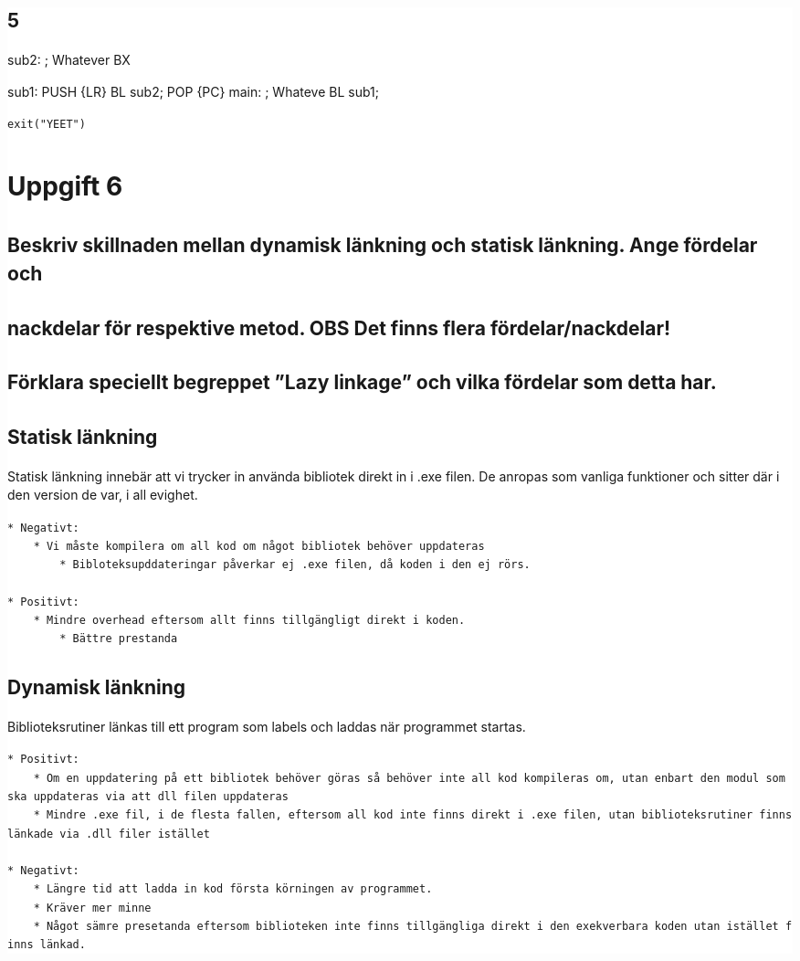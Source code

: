    
## 5

sub2:
    ; Whatever
    BX

sub1:
    PUSH {LR}
    BL sub2;
    POP {PC}
main:
    ; Whateve
    BL sub1;

    exit("YEET")

# Uppgift 6
## Beskriv skillnaden mellan dynamisk länkning och statisk länkning. Ange fördelar och
## nackdelar för respektive metod. OBS Det finns flera fördelar/nackdelar!
## Förklara speciellt begreppet ”Lazy linkage” och vilka fördelar som detta har. 


## Statisk länkning
Statisk länkning innebär att vi trycker in använda bibliotek direkt in i .exe filen. De anropas som vanliga funktioner och sitter där i den version de var, i all evighet.

    * Negativt: 
        * Vi måste kompilera om all kod om något bibliotek behöver uppdateras
            * Bibloteksupddateringar påverkar ej .exe filen, då koden i den ej rörs.
    
    * Positivt:
        * Mindre overhead eftersom allt finns tillgängligt direkt i koden. 
            * Bättre prestanda

## Dynamisk länkning
Biblioteksrutiner länkas till ett program som labels och laddas när programmet startas. 

    * Positivt:
        * Om en uppdatering på ett bibliotek behöver göras så behöver inte all kod kompileras om, utan enbart den modul som ska uppdateras via att dll filen uppdateras 
        * Mindre .exe fil, i de flesta fallen, eftersom all kod inte finns direkt i .exe filen, utan biblioteksrutiner finns länkade via .dll filer istället
    
    * Negativt:
        * Längre tid att ladda in kod första körningen av programmet. 
        * Kräver mer minne
        * Något sämre presetanda eftersom biblioteken inte finns tillgängliga direkt i den exekverbara koden utan istället finns länkad.
